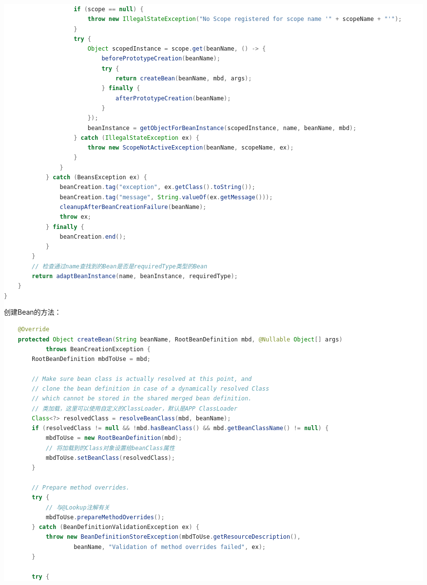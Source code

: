```java
                    if (scope == null) {
                        throw new IllegalStateException("No Scope registered for scope name '" + scopeName + "'");
                    }
                    try {
                        Object scopedInstance = scope.get(beanName, () -> {
                            beforePrototypeCreation(beanName);
                            try {
                                return createBean(beanName, mbd, args);
                            } finally {
                                afterPrototypeCreation(beanName);
                            }
                        });
                        beanInstance = getObjectForBeanInstance(scopedInstance, name, beanName, mbd);
                    } catch (IllegalStateException ex) {
                        throw new ScopeNotActiveException(beanName, scopeName, ex);
                    }
                }
            } catch (BeansException ex) {
                beanCreation.tag("exception", ex.getClass().toString());
                beanCreation.tag("message", String.valueOf(ex.getMessage()));
                cleanupAfterBeanCreationFailure(beanName);
                throw ex;
            } finally {
                beanCreation.end();
            }
        }
      	// 检查通过name查找到的Bean是否是requiredType类型的Bean
        return adaptBeanInstance(name, beanInstance, requiredType);
    }
}
```

创建Bean的方法：

```java
    @Override
    protected Object createBean(String beanName, RootBeanDefinition mbd, @Nullable Object[] args)
            throws BeanCreationException {
        RootBeanDefinition mbdToUse = mbd;

        // Make sure bean class is actually resolved at this point, and
        // clone the bean definition in case of a dynamically resolved Class
        // which cannot be stored in the shared merged bean definition.
      	// 类加载，这里可以使用自定义的ClassLoader，默认是APP ClassLoader
        Class<?> resolvedClass = resolveBeanClass(mbd, beanName);
        if (resolvedClass != null && !mbd.hasBeanClass() && mbd.getBeanClassName() != null) {
            mbdToUse = new RootBeanDefinition(mbd);
          	// 将加载到的Class对象设置给beanClass属性
            mbdToUse.setBeanClass(resolvedClass);
        }

        // Prepare method overrides.
        try {
          	// 与@Lookup注解有关
            mbdToUse.prepareMethodOverrides();
        } catch (BeanDefinitionValidationException ex) {
            throw new BeanDefinitionStoreException(mbdToUse.getResourceDescription(),
                    beanName, "Validation of method overrides failed", ex);
        }

        try {
```